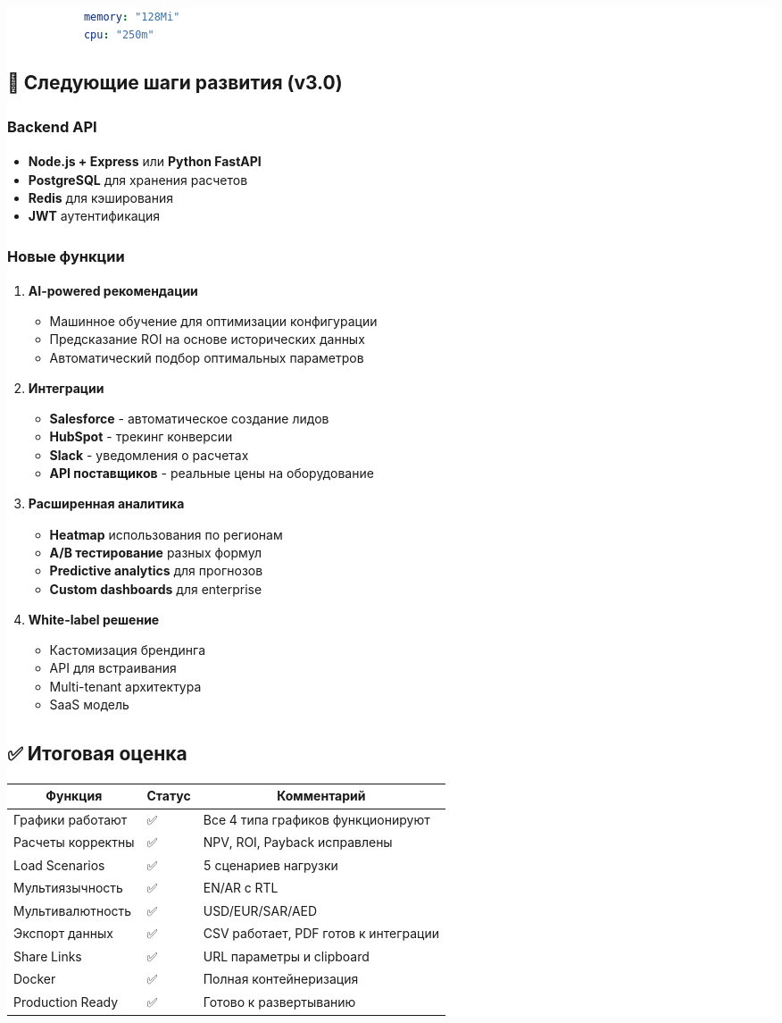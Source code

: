 ```yaml
            memory: "128Mi"
            cpu: "250m"
```

## 🚀 Следующие шаги развития (v3.0)

### Backend API
- **Node.js + Express** или **Python FastAPI**
- **PostgreSQL** для хранения расчетов
- **Redis** для кэширования
- **JWT** аутентификация

### Новые функции
1. **AI-powered рекомендации**
   - Машинное обучение для оптимизации конфигурации
   - Предсказание ROI на основе исторических данных
   - Автоматический подбор оптимальных параметров

2. **Интеграции**
   - **Salesforce** - автоматическое создание лидов
   - **HubSpot** - трекинг конверсии
   - **Slack** - уведомления о расчетах
   - **API поставщиков** - реальные цены на оборудование
3. **Расширенная аналитика**
   - **Heatmap** использования по регионам
   - **A/B тестирование** разных формул
   - **Predictive analytics** для прогнозов
   - **Custom dashboards** для enterprise

4. **White-label решение**
   - Кастомизация брендинга
   - API для встраивания
   - Multi-tenant архитектура
   - SaaS модель

## ✅ Итоговая оценка

| Функция | Статус | Комментарий |
|---------|--------|-------------|
| Графики работают | ✅ | Все 4 типа графиков функционируют |
| Расчеты корректны | ✅ | NPV, ROI, Payback исправлены |
| Load Scenarios | ✅ | 5 сценариев нагрузки |
| Мультиязычность | ✅ | EN/AR с RTL |
| Мультивалютность | ✅ | USD/EUR/SAR/AED |
| Экспорт данных | ✅ | CSV работает, PDF готов к интеграции |
| Share Links | ✅ | URL параметры и clipboard |
| Docker | ✅ | Полная контейнеризация |
| Production Ready | ✅ | Готово к развертыванию |
